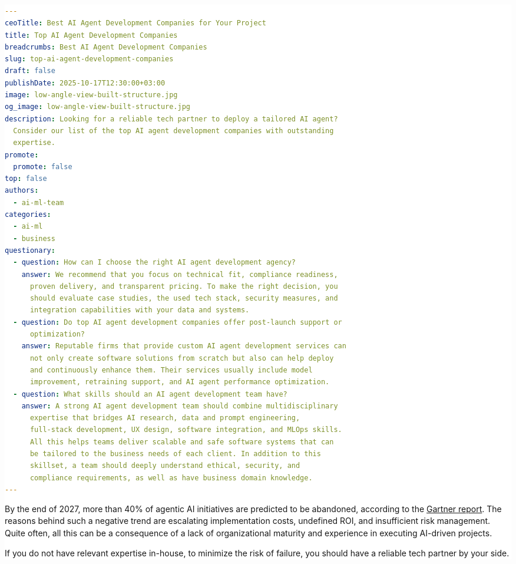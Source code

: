 ```yaml
---
ceoTitle: Best AI Agent Development Companies for Your Project
title: Top AI Agent Development Companies
breadcrumbs: Best AI Agent Development Companies
slug: top-ai-agent-development-companies
draft: false
publishDate: 2025-10-17T12:30:00+03:00
image: low-angle-view-built-structure.jpg
og_image: low-angle-view-built-structure.jpg
description: Looking for a reliable tech partner to deploy a tailored AI agent?
  Consider our list of the top AI agent development companies with outstanding
  expertise.
promote:
  promote: false
top: false
authors:
  - ai-ml-team
categories:
  - ai-ml
  - business
questionary:
  - question: How can I choose the right AI agent development agency?
    answer: We recommend that you focus on technical fit, compliance readiness,
      proven delivery, and transparent pricing. To make the right decision, you
      should evaluate case studies, the used tech stack, security measures, and
      integration capabilities with your data and systems.
  - question: Do top AI agent development companies offer post-launch support or
      optimization?
    answer: Reputable firms that provide custom AI agent development services can
      not only create software solutions from scratch but also can help deploy
      and continuously enhance them. Their services usually include model
      improvement, retraining support, and AI agent performance optimization.
  - question: What skills should an AI agent development team have?
    answer: A strong AI agent development team should combine multidisciplinary
      expertise that bridges AI research, data and prompt engineering,
      full-stack development, UX design, software integration, and MLOps skills.
      All this helps teams deliver scalable and safe software systems that can
      be tailored to the business needs of each client. In addition to this
      skillset, a team should deeply understand ethical, security, and
      compliance requirements, as well as have business domain knowledge.
---
```

By the end of 2027, more than 40% of agentic AI initiatives are predicted to be abandoned, according to the [Gartner report](https://www.gartner.com/en/newsroom/press-releases/2025-06-25-gartner-predicts-over-40-percent-of-agentic-ai-projects-will-be-canceled-by-end-of-2027). The reasons behind such a negative trend are escalating implementation costs, undefined ROI, and insufficient risk management. Quite often, all this can be a consequence of a lack of organizational maturity and experience in executing AI-driven projects.

If you do not have relevant expertise in-house, to minimize the risk of failure, you should have a reliable tech partner by your side. 
